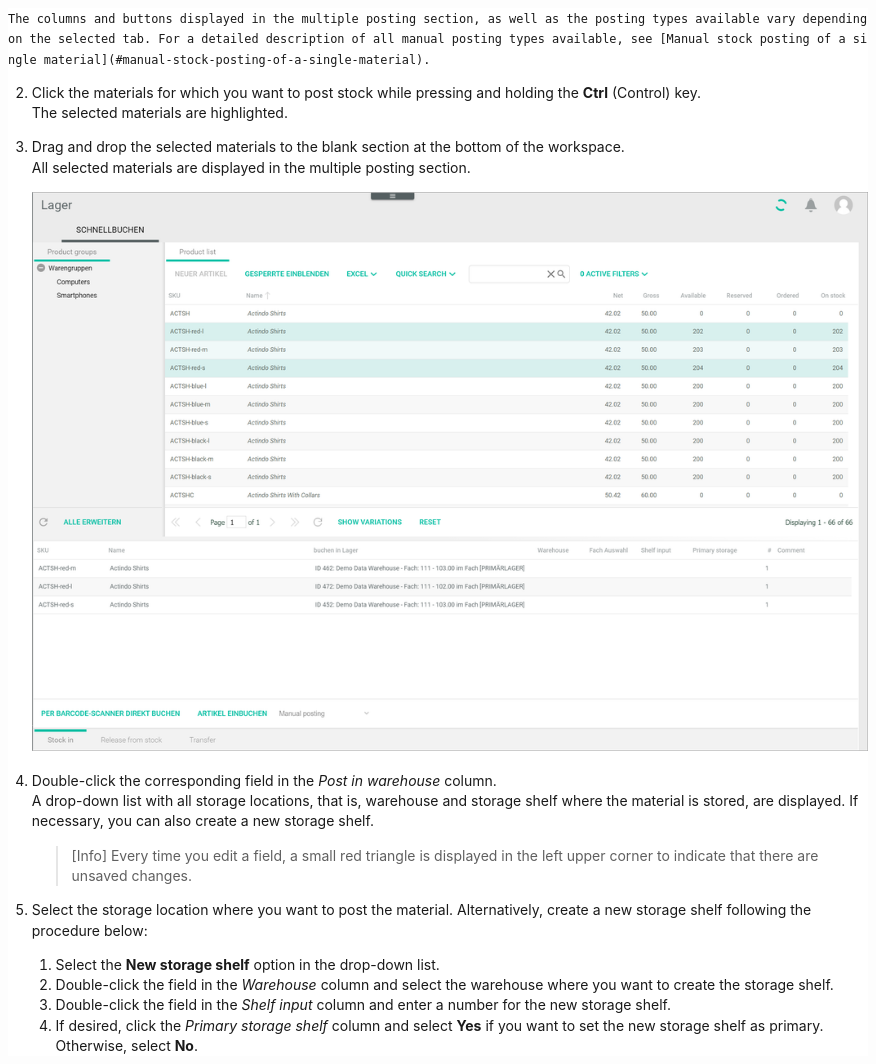     The columns and buttons displayed in the multiple posting section, as well as the posting types available vary depending on the selected tab. For a detailed description of all manual posting types available, see [Manual stock posting of a single material](#manual-stock-posting-of-a-single-material).

2. Click the materials for which you want to post stock while pressing and holding the **Ctrl** (Control) key.  
    The selected materials are highlighted.

3. Drag and drop the selected materials to the blank section at the bottom of the workspace.  
    All selected materials are displayed in the multiple posting section.

    ![Multiple posting](../../Assets/Screenshots/RetailSuiteWarehousing/QuickBooking/MultiplePosting.png "[Multiple posting]")

4. Double-click the corresponding field in the *Post in warehouse* column.  
    A drop-down list with all storage locations, that is, warehouse and storage shelf where the material is stored, are displayed. If necessary, you can also create a new storage shelf.

    > [Info] Every time you edit a field, a small red triangle is displayed in the left upper corner to indicate that there are unsaved changes.

5. Select the storage location where you want to post the material. Alternatively, create a new storage shelf following the procedure below:  

    1. Select the **New storage shelf** option in the drop-down list.   
    2. Double-click the field in the *Warehouse* column and select the warehouse where you want to create the storage shelf.  
    3. Double-click the field in the *Shelf input* column and enter a number for the new storage shelf.
    4. If desired, click the *Primary storage shelf* column and select **Yes** if you want to set the new storage shelf as primary. Otherwise, select **No**.


[comment]: <> (Evtl. Link zu Basic OM process hinzufügen, wenn online)